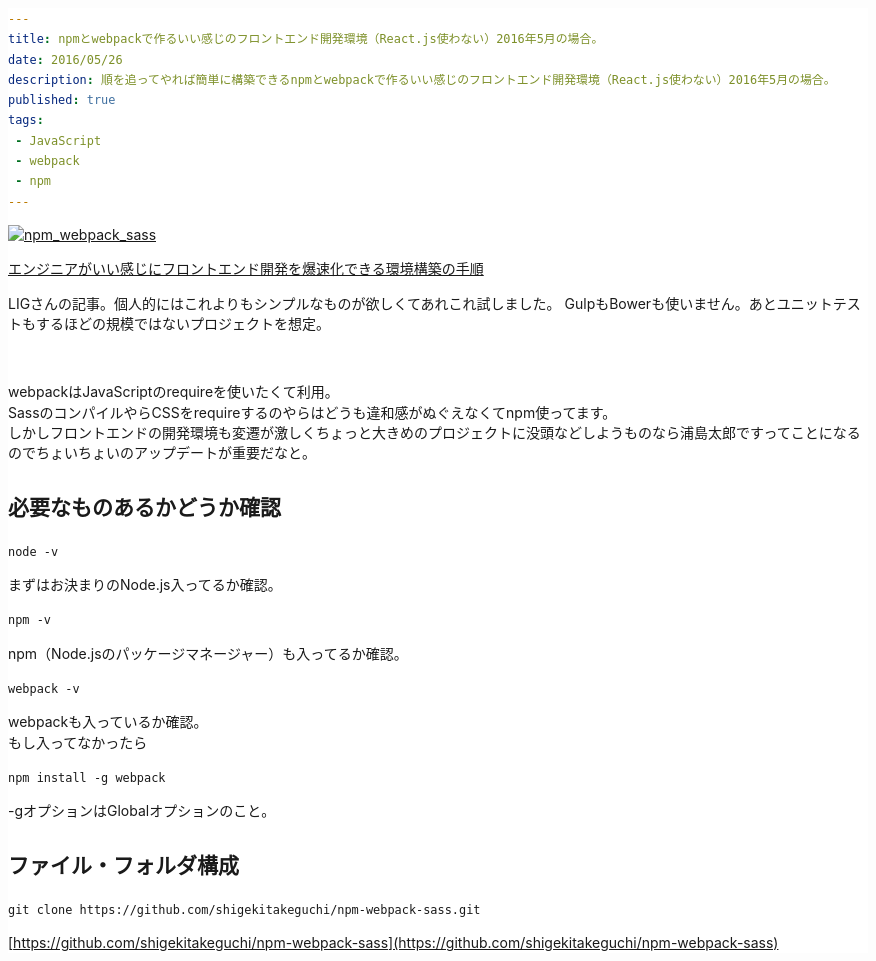 ```yaml
---
title: npmとwebpackで作るいい感じのフロントエンド開発環境（React.js使わない）2016年5月の場合。
date: 2016/05/26
description: 順を追ってやれば簡単に構築できるnpmとwebpackで作るいい感じのフロントエンド開発環境（React.js使わない）2016年5月の場合。
published: true
tags: 
 - JavaScript
 - webpack
 - npm
---
```


<a data-flickr-embed="true"  href="https://www.flickr.com/photos/shigeki_takeguchi/26674282264/in/dateposted-public/" title="npm_webpack_sass"><img src="https://c1.staticflickr.com/8/7138/26674282264_c63915c662_z.jpg" width="640" height="480" alt="npm_webpack_sass" class="image-border"></a><script async src="//embedr.flickr.com/assets/client-code.js" charset="utf-8"></script>

[エンジニアがいい感じにフロントエンド開発を爆速化できる環境構築の手順](http://liginc.co.jp/web/js/other-js/143500)

LIGさんの記事。個人的にはこれよりもシンプルなものが欲しくてあれこれ試しました。
GulpもBowerも使いません。あとユニットテストもするほどの規模ではないプロジェクトを想定。

　　

webpackはJavaScriptのrequireを使いたくて利用。  
SassのコンパイルやらCSSをrequireするのやらはどうも違和感がぬぐえなくてnpm使ってます。  
しかしフロントエンドの開発環境も変遷が激しくちょっと大きめのプロジェクトに没頭などしようものなら浦島太郎ですってことになるのでちょいちょいのアップデートが重要だなと。

## 必要なものあるかどうか確認

```
node -v
```
まずはお決まりのNode.js入ってるか確認。

```
npm -v
```
npm（Node.jsのパッケージマネージャー）も入ってるか確認。

```
webpack -v
```
webpackも入っているか確認。  
もし入ってなかったら

```
npm install -g webpack
```
-gオプションはGlobalオプションのこと。

## ファイル・フォルダ構成

```
git clone https://github.com/shigekitakeguchi/npm-webpack-sass.git
```
[https://github.com/shigekitakeguchi/npm-webpack-sass](https://github.com/shigekitakeguchi/npm-webpack-sass)
